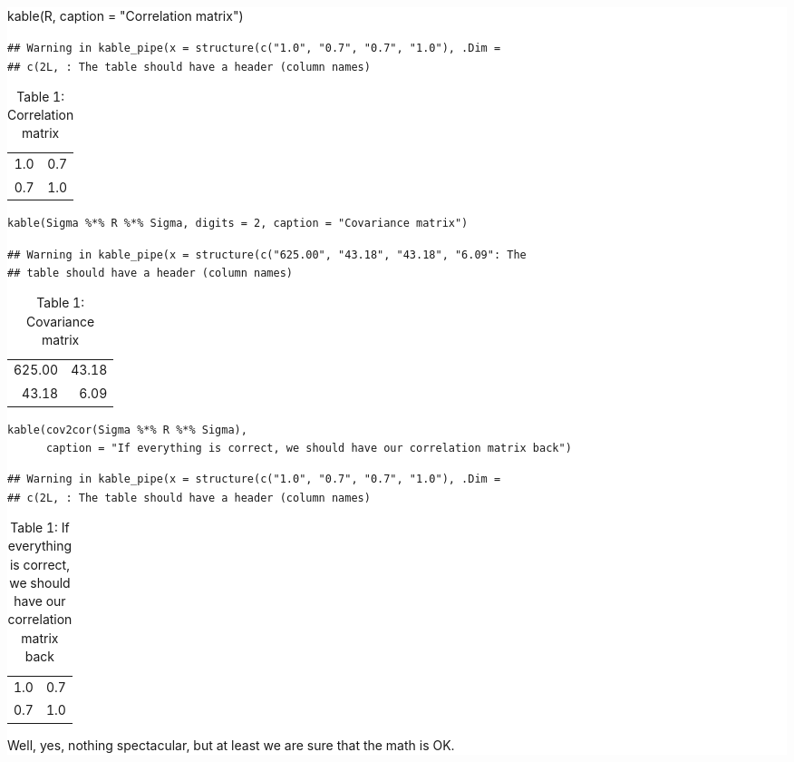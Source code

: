 kable(R, caption = &quot;Correlation matrix&quot;)</code></pre>
<pre><code>## Warning in kable_pipe(x = structure(c(&quot;1.0&quot;, &quot;0.7&quot;, &quot;0.7&quot;, &quot;1.0&quot;), .Dim =
## c(2L, : The table should have a header (column names)</code></pre>
<table>
<caption><span id="tab:unnamed-chunk-3">Table 1: </span>Correlation matrix</caption>
<tbody>
<tr class="odd">
<td align="right">1.0</td>
<td align="right">0.7</td>
</tr>
<tr class="even">
<td align="right">0.7</td>
<td align="right">1.0</td>
</tr>
</tbody>
</table>
<pre class="r"><code>kable(Sigma %*% R %*% Sigma, digits = 2, caption = &quot;Covariance matrix&quot;)</code></pre>
<pre><code>## Warning in kable_pipe(x = structure(c(&quot;625.00&quot;, &quot;43.18&quot;, &quot;43.18&quot;, &quot;6.09&quot;: The
## table should have a header (column names)</code></pre>
<table>
<caption><span id="tab:unnamed-chunk-3">Table 1: </span>Covariance matrix</caption>
<tbody>
<tr class="odd">
<td align="right">625.00</td>
<td align="right">43.18</td>
</tr>
<tr class="even">
<td align="right">43.18</td>
<td align="right">6.09</td>
</tr>
</tbody>
</table>
<pre class="r"><code>kable(cov2cor(Sigma %*% R %*% Sigma),
      caption = &quot;If everything is correct, we should have our correlation matrix back&quot;)</code></pre>
<pre><code>## Warning in kable_pipe(x = structure(c(&quot;1.0&quot;, &quot;0.7&quot;, &quot;0.7&quot;, &quot;1.0&quot;), .Dim =
## c(2L, : The table should have a header (column names)</code></pre>
<table>
<caption><span id="tab:unnamed-chunk-3">Table 1: </span>If everything is correct, we should have our correlation matrix back</caption>
<tbody>
<tr class="odd">
<td align="right">1.0</td>
<td align="right">0.7</td>
</tr>
<tr class="even">
<td align="right">0.7</td>
<td align="right">1.0</td>
</tr>
</tbody>
</table>
<p>Well, yes, nothing spectacular, but at least we are sure that the math is OK.</p>
<div id="the-prior-distributions-from-the-rasmus-bååth-work-and-a-normal-bayesian-correlation" class="section level3">
